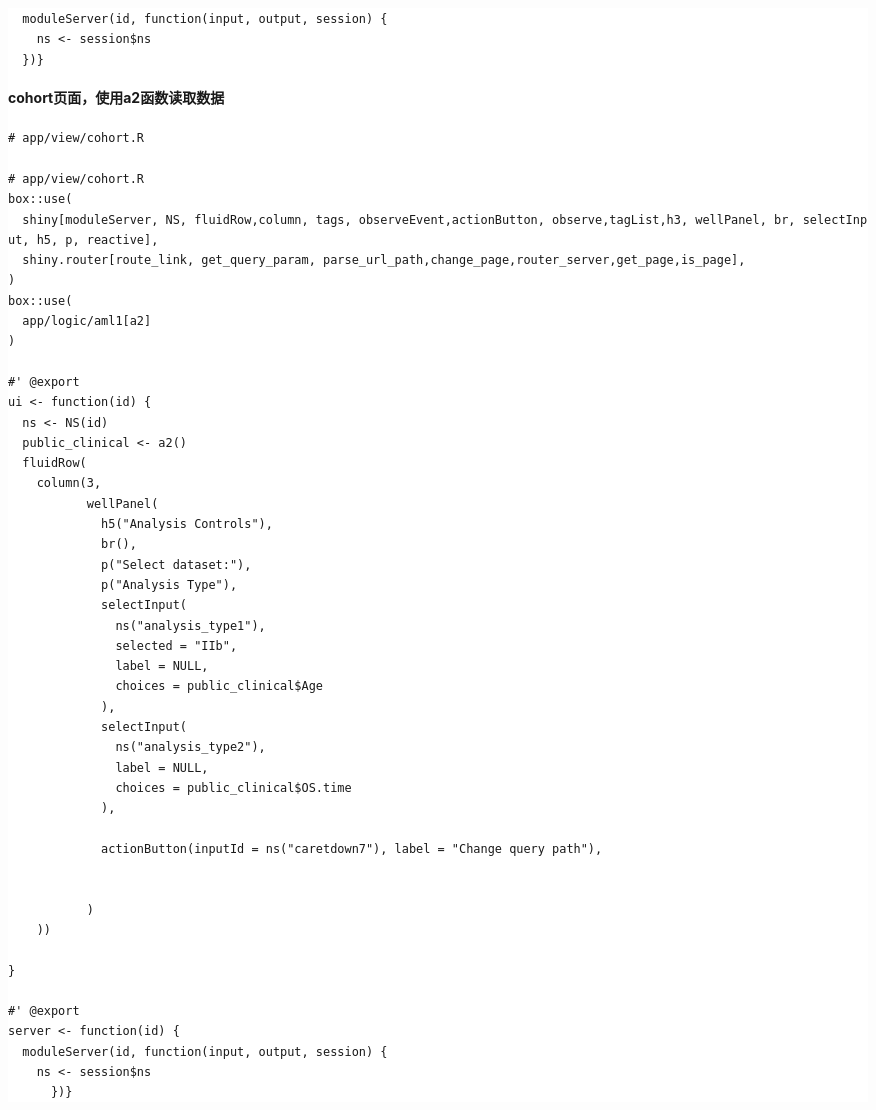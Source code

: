 ```
  moduleServer(id, function(input, output, session) {
    ns <- session$ns
  })}

```

#### cohort页面，使用a2函数读取数据
```
# app/view/cohort.R

# app/view/cohort.R
box::use(
  shiny[moduleServer, NS, fluidRow,column, tags, observeEvent,actionButton, observe,tagList,h3, wellPanel, br, selectInput, h5, p, reactive],
  shiny.router[route_link, get_query_param, parse_url_path,change_page,router_server,get_page,is_page],
)
box::use(
  app/logic/aml1[a2]
)

#' @export
ui <- function(id) {
  ns <- NS(id)
  public_clinical <- a2()
  fluidRow(
    column(3,
           wellPanel(
             h5("Analysis Controls"),
             br(),
             p("Select dataset:"),
             p("Analysis Type"),
             selectInput(
               ns("analysis_type1"),
               selected = "IIb",
               label = NULL,
               choices = public_clinical$Age
             ),
             selectInput(
               ns("analysis_type2"),
               label = NULL,
               choices = public_clinical$OS.time
             ),

             actionButton(inputId = ns("caretdown7"), label = "Change query path"),


           )
    ))

}

#' @export
server <- function(id) {
  moduleServer(id, function(input, output, session) {
    ns <- session$ns
      })}
```
